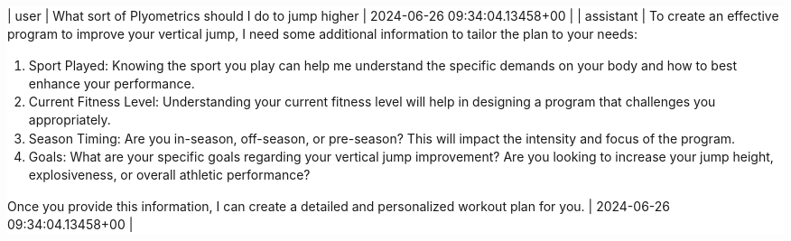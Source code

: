 | user      | What sort of Plyometrics should I do to jump higher                                                                                                                                                                                                                                                                                                                                                                                                                                                                                                                                                                                                                                                                                                                                                                                                                                                                                                                                                                                                                                                                                                                                                                                                                                                                                                                                                                                                                                                                                                                                                                                                                                                                                                                                                                                                                                                                                                                                                                                                                                                                                                                                                                                                                                                                                                                                                                                                                                                                                               | 2024-06-26 09:34:04.13458+00  |
| assistant | To create an effective program to improve your vertical jump, I need some additional information to tailor the plan to your needs:

1. Sport Played: Knowing the sport you play can help me understand the specific demands on your body and how to best enhance your performance.
2. Current Fitness Level: Understanding your current fitness level will help in designing a program that challenges you appropriately.
3. Season Timing: Are you in-season, off-season, or pre-season? This will impact the intensity and focus of the program.
4. Goals: What are your specific goals regarding your vertical jump improvement? Are you looking to increase your jump height, explosiveness, or overall athletic performance?

Once you provide this information, I can create a detailed and personalized workout plan for you.                                                                                                                                                                                                                                                                                                                                                                                                                                                                                                                                                                                                                                                                                                                                                                                                                                                                                                                                                                                                                                                                                                                                                                                                                                                                                                                                                                                                                                                                                                                                                                                                                                                                                                              | 2024-06-26 09:34:04.13458+00  |